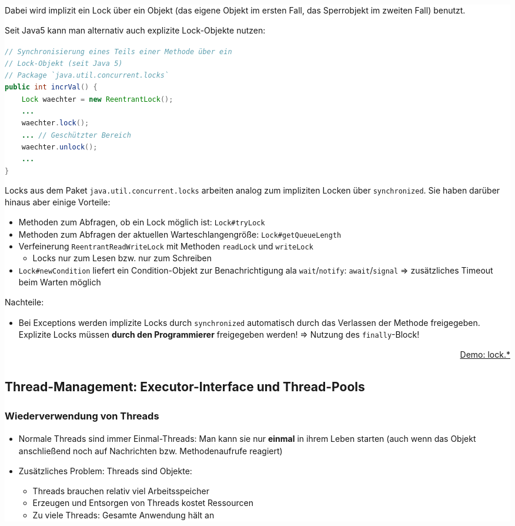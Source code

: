 Dabei wird implizit ein Lock über ein Objekt (das eigene Objekt im
ersten Fall, das Sperrobjekt im zweiten Fall) benutzt.

Seit Java5 kann man alternativ auch explizite Lock-Objekte nutzen:

``` java
// Synchronisierung eines Teils einer Methode über ein
// Lock-Objekt (seit Java 5)
// Package `java.util.concurrent.locks`
public int incrVal() {
    Lock waechter = new ReentrantLock();
    ...
    waechter.lock();
    ... // Geschützter Bereich
    waechter.unlock();
    ...
}
```

Locks aus dem Paket `java.util.concurrent.locks` arbeiten analog zum
impliziten Locken über `synchronized`. Sie haben darüber hinaus aber
einige Vorteile:

- Methoden zum Abfragen, ob ein Lock möglich ist: `Lock#tryLock`
- Methoden zum Abfragen der aktuellen Warteschlangengröße:
  `Lock#getQueueLength`
- Verfeinerung `ReentrantReadWriteLock` mit Methoden `readLock` und
  `writeLock`
  - Locks nur zum Lesen bzw. nur zum Schreiben
- `Lock#newCondition` liefert ein Condition-Objekt zur Benachrichtigung
  ala `wait`/`notify`: `await`/`signal` =\> zusätzliches Timeout beim
  Warten möglich

Nachteile:

- Bei Exceptions werden implizite Locks durch `synchronized` automatisch
  durch das Verlassen der Methode freigegeben. Explizite Locks müssen
  **durch den Programmierer** freigegeben werden! =\> Nutzung des
  `finally`-Block!

<p align="right"><a href="https://github.com/Programmiermethoden-CampusMinden/Prog2-Lecture/tree/master/lecture/java-classic/src/lock/">Demo: lock.*</a></p>

## Thread-Management: Executor-Interface und Thread-Pools

### Wiederverwendung von Threads

- Normale Threads sind immer Einmal-Threads: Man kann sie nur **einmal**
  in ihrem Leben starten (auch wenn das Objekt anschließend noch auf
  Nachrichten bzw. Methodenaufrufe reagiert)

- Zusätzliches Problem: Threads sind Objekte:

  - Threads brauchen relativ viel Arbeitsspeicher
  - Erzeugen und Entsorgen von Threads kostet Ressourcen
  - Zu viele Threads: Gesamte Anwendung hält an
